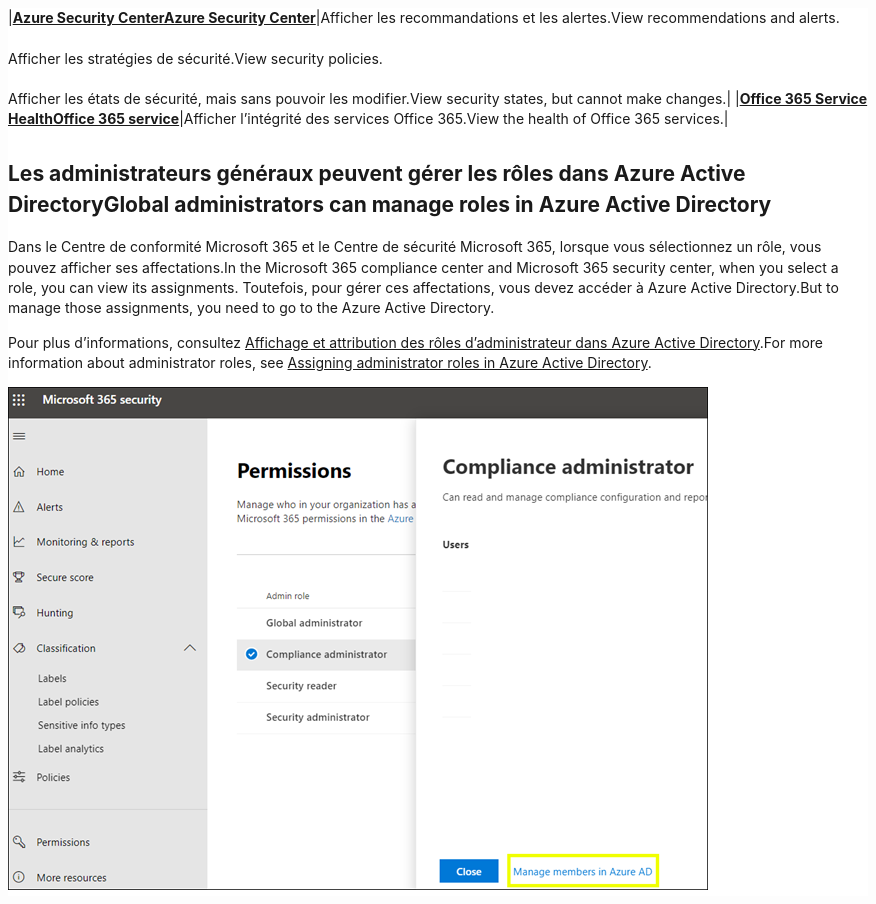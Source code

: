 |[<span data-ttu-id="f2f77-263">**Azure Security Center**</span><span class="sxs-lookup"><span data-stu-id="f2f77-263">**Azure Security Center**</span></span>](https://docs.microsoft.com/azure/role-based-access-control/built-in-roles)|<span data-ttu-id="f2f77-264">Afficher les recommandations et les alertes.</span><span class="sxs-lookup"><span data-stu-id="f2f77-264">View recommendations and alerts.</span></span> <br/><br/> <span data-ttu-id="f2f77-265">Afficher les stratégies de sécurité.</span><span class="sxs-lookup"><span data-stu-id="f2f77-265">View security policies.</span></span> <br/><br/> <span data-ttu-id="f2f77-266">Afficher les états de sécurité, mais sans pouvoir les modifier.</span><span class="sxs-lookup"><span data-stu-id="f2f77-266">View security states, but cannot make changes.</span></span>|
|[<span data-ttu-id="f2f77-267">**Office 365 Service Health**</span><span class="sxs-lookup"><span data-stu-id="f2f77-267">**Office 365 service**</span></span>](https://docs.microsoft.com/office365/enterprise/view-service-health)|<span data-ttu-id="f2f77-268">Afficher l’intégrité des services Office 365.</span><span class="sxs-lookup"><span data-stu-id="f2f77-268">View the health of Office 365 services.</span></span>|

## <a name="global-administrators-can-manage-roles-in-azure-active-directory"></a><span data-ttu-id="f2f77-269">Les administrateurs généraux peuvent gérer les rôles dans Azure Active Directory</span><span class="sxs-lookup"><span data-stu-id="f2f77-269">Global administrators can manage roles in Azure Active Directory</span></span>

<span data-ttu-id="f2f77-270">Dans le Centre de conformité Microsoft 365 et le Centre de sécurité Microsoft 365, lorsque vous sélectionnez un rôle, vous pouvez afficher ses affectations.</span><span class="sxs-lookup"><span data-stu-id="f2f77-270">In the Microsoft 365 compliance center and Microsoft 365 security center, when you select a role, you can view its assignments.</span></span> <span data-ttu-id="f2f77-271">Toutefois, pour gérer ces affectations, vous devez accéder à Azure Active Directory.</span><span class="sxs-lookup"><span data-stu-id="f2f77-271">But to manage those assignments, you need to go to the Azure Active Directory.</span></span>

<span data-ttu-id="f2f77-272">Pour plus d’informations, consultez [Affichage et attribution des rôles d’administrateur dans Azure Active Directory](https://docs.microsoft.com/azure/active-directory/users-groups-roles/directory-manage-roles-portal).</span><span class="sxs-lookup"><span data-stu-id="f2f77-272">For more information about administrator roles, see [Assigning administrator roles in Azure Active Directory](https://docs.microsoft.com/azure/active-directory/users-groups-roles/directory-manage-roles-portal).</span></span>

![Lien pour gérer les autorisations dans Azure Active Directory](media/permissions-manage-in-azure-ad-link.png)
